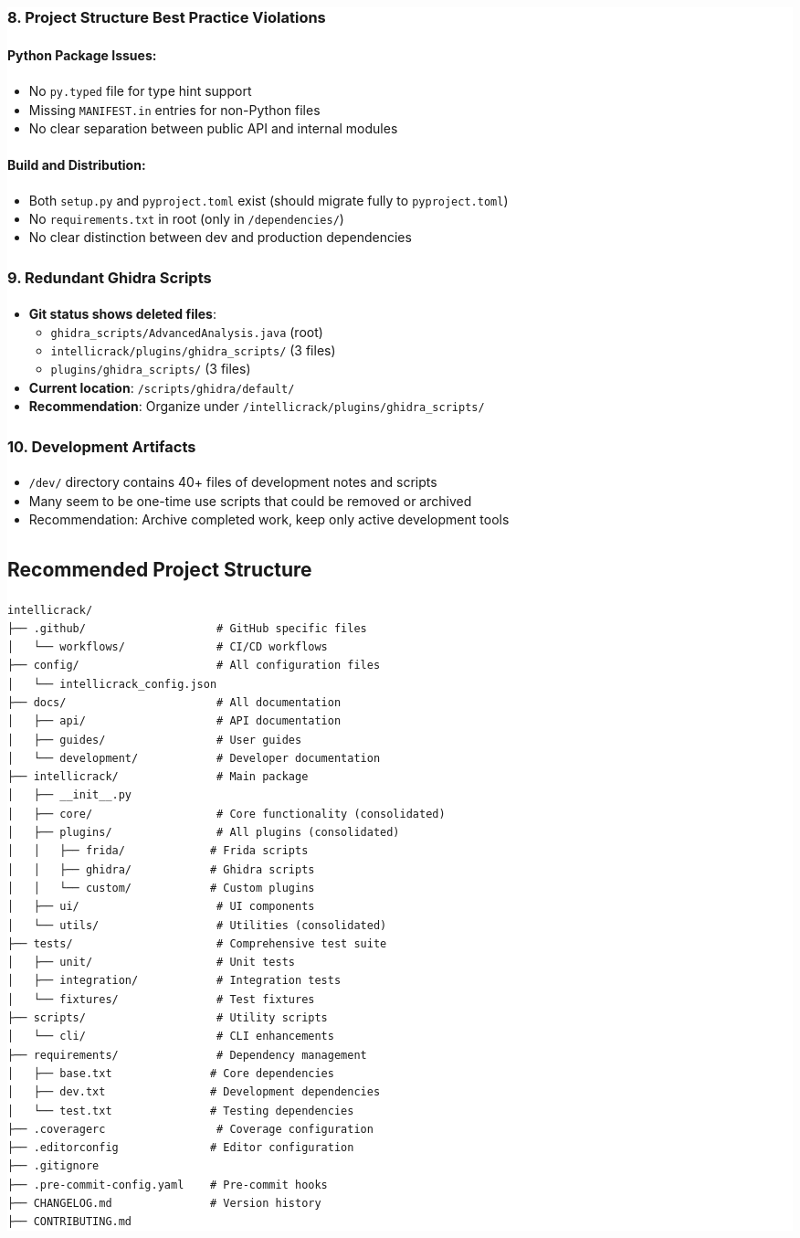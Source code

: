 ### 8. **Project Structure Best Practice Violations**

#### Python Package Issues:
- No `py.typed` file for type hint support
- Missing `MANIFEST.in` entries for non-Python files
- No clear separation between public API and internal modules

#### Build and Distribution:
- Both `setup.py` and `pyproject.toml` exist (should migrate fully to `pyproject.toml`)
- No `requirements.txt` in root (only in `/dependencies/`)
- No clear distinction between dev and production dependencies

### 9. **Redundant Ghidra Scripts**
- **Git status shows deleted files**:
  - `ghidra_scripts/AdvancedAnalysis.java` (root)
  - `intellicrack/plugins/ghidra_scripts/` (3 files)
  - `plugins/ghidra_scripts/` (3 files)
- **Current location**: `/scripts/ghidra/default/`
- **Recommendation**: Organize under `/intellicrack/plugins/ghidra_scripts/`

### 10. **Development Artifacts**
- `/dev/` directory contains 40+ files of development notes and scripts
- Many seem to be one-time use scripts that could be removed or archived
- Recommendation: Archive completed work, keep only active development tools

## Recommended Project Structure

```
intellicrack/
├── .github/                    # GitHub specific files
│   └── workflows/              # CI/CD workflows
├── config/                     # All configuration files
│   └── intellicrack_config.json
├── docs/                       # All documentation
│   ├── api/                    # API documentation
│   ├── guides/                 # User guides
│   └── development/            # Developer documentation
├── intellicrack/               # Main package
│   ├── __init__.py
│   ├── core/                   # Core functionality (consolidated)
│   ├── plugins/                # All plugins (consolidated)
│   │   ├── frida/             # Frida scripts
│   │   ├── ghidra/            # Ghidra scripts
│   │   └── custom/            # Custom plugins
│   ├── ui/                     # UI components
│   └── utils/                  # Utilities (consolidated)
├── tests/                      # Comprehensive test suite
│   ├── unit/                   # Unit tests
│   ├── integration/            # Integration tests
│   └── fixtures/               # Test fixtures
├── scripts/                    # Utility scripts
│   └── cli/                    # CLI enhancements
├── requirements/               # Dependency management
│   ├── base.txt               # Core dependencies
│   ├── dev.txt                # Development dependencies
│   └── test.txt               # Testing dependencies
├── .coveragerc                 # Coverage configuration
├── .editorconfig              # Editor configuration
├── .gitignore
├── .pre-commit-config.yaml    # Pre-commit hooks
├── CHANGELOG.md               # Version history
├── CONTRIBUTING.md
```